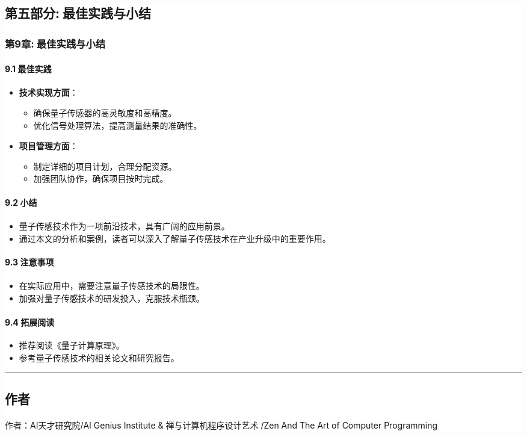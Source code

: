 ## 第五部分: 最佳实践与小结

### 第9章: 最佳实践与小结

#### 9.1 最佳实践

- **技术实现方面**：
  - 确保量子传感器的高灵敏度和高精度。
  - 优化信号处理算法，提高测量结果的准确性。

- **项目管理方面**：
  - 制定详细的项目计划，合理分配资源。
  - 加强团队协作，确保项目按时完成。

#### 9.2 小结

- 量子传感技术作为一项前沿技术，具有广阔的应用前景。
- 通过本文的分析和案例，读者可以深入了解量子传感技术在产业升级中的重要作用。

#### 9.3 注意事项

- 在实际应用中，需要注意量子传感技术的局限性。
- 加强对量子传感技术的研发投入，克服技术瓶颈。

#### 9.4 拓展阅读

- 推荐阅读《量子计算原理》。
- 参考量子传感技术的相关论文和研究报告。

---

## 作者

作者：AI天才研究院/AI Genius Institute & 禅与计算机程序设计艺术 /Zen And The Art of Computer Programming

